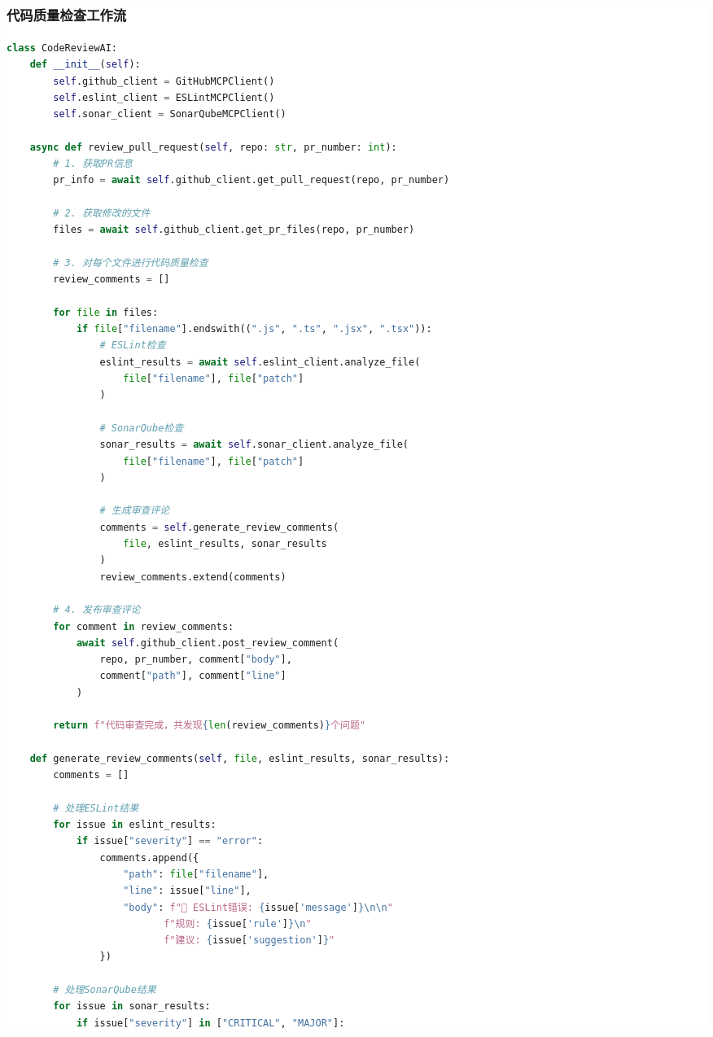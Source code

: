 ### 代码质量检查工作流

```python
class CodeReviewAI:
    def __init__(self):
        self.github_client = GitHubMCPClient()
        self.eslint_client = ESLintMCPClient()
        self.sonar_client = SonarQubeMCPClient()
    
    async def review_pull_request(self, repo: str, pr_number: int):
        # 1. 获取PR信息
        pr_info = await self.github_client.get_pull_request(repo, pr_number)
        
        # 2. 获取修改的文件
        files = await self.github_client.get_pr_files(repo, pr_number)
        
        # 3. 对每个文件进行代码质量检查
        review_comments = []
        
        for file in files:
            if file["filename"].endswith((".js", ".ts", ".jsx", ".tsx")):
                # ESLint检查
                eslint_results = await self.eslint_client.analyze_file(
                    file["filename"], file["patch"]
                )
                
                # SonarQube检查
                sonar_results = await self.sonar_client.analyze_file(
                    file["filename"], file["patch"]
                )
                
                # 生成审查评论
                comments = self.generate_review_comments(
                    file, eslint_results, sonar_results
                )
                review_comments.extend(comments)
        
        # 4. 发布审查评论
        for comment in review_comments:
            await self.github_client.post_review_comment(
                repo, pr_number, comment["body"], 
                comment["path"], comment["line"]
            )
        
        return f"代码审查完成，共发现{len(review_comments)}个问题"
    
    def generate_review_comments(self, file, eslint_results, sonar_results):
        comments = []
        
        # 处理ESLint结果
        for issue in eslint_results:
            if issue["severity"] == "error":
                comments.append({
                    "path": file["filename"],
                    "line": issue["line"],
                    "body": f"🚨 ESLint错误: {issue['message']}\n\n"
                           f"规则: {issue['rule']}\n"
                           f"建议: {issue['suggestion']}"
                })
        
        # 处理SonarQube结果
        for issue in sonar_results:
            if issue["severity"] in ["CRITICAL", "MAJOR"]:
```